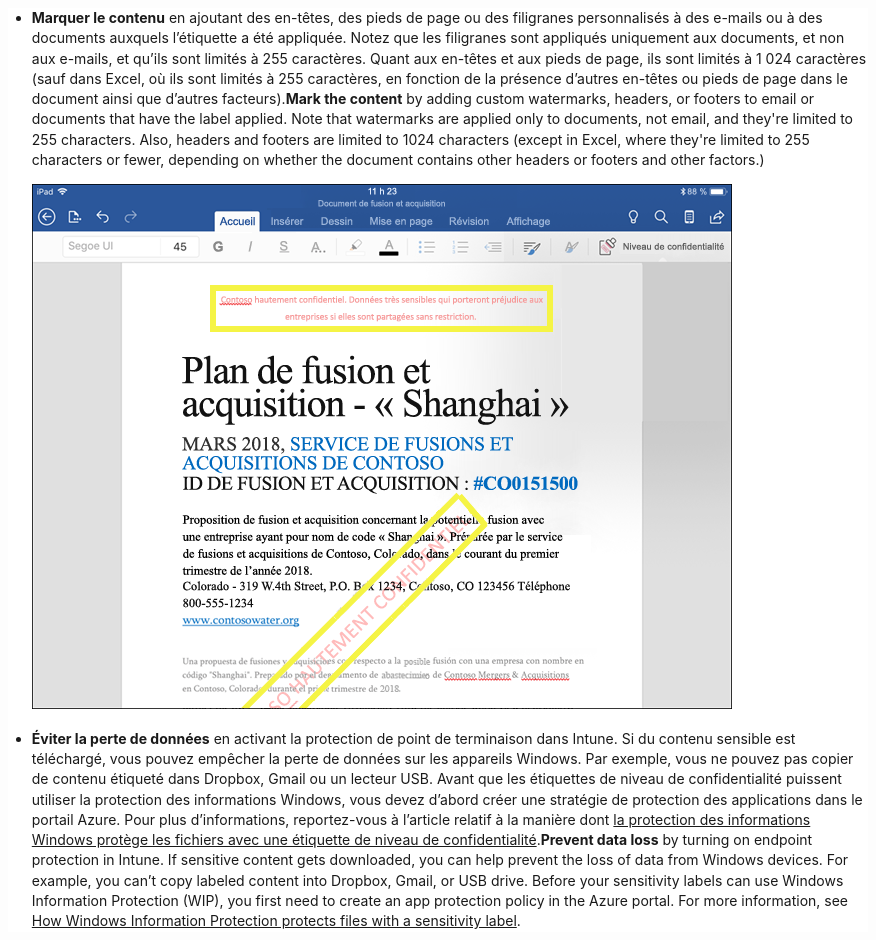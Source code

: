 - <span data-ttu-id="64671-p119">**Marquer le contenu** en ajoutant des en-têtes, des pieds de page ou des filigranes personnalisés à des e-mails ou à des documents auxquels l’étiquette a été appliquée. Notez que les filigranes sont appliqués uniquement aux documents, et non aux e-mails, et qu’ils sont limités à 255 caractères. Quant aux en-têtes et aux pieds de page, ils sont limités à 1 024 caractères (sauf dans Excel, où ils sont limités à 255 caractères, en fonction de la présence d’autres en-têtes ou pieds de page dans le document ainsi que d’autres facteurs).</span><span class="sxs-lookup"><span data-stu-id="64671-p119">**Mark the content** by adding custom watermarks, headers, or footers to email or documents that have the label applied. Note that watermarks are applied only to documents, not email, and they're limited to 255 characters. Also, headers and footers are limited to 1024 characters (except in Excel, where they're limited to 255 characters or fewer, depending on whether the document contains other headers or footers and other factors.)</span></span>

    ![Filigrane et en-tête appliqués au document](media/Sensitivity-label-watermark-header.png)

- <span data-ttu-id="64671-p120">**Éviter la perte de données** en activant la protection de point de terminaison dans Intune. Si du contenu sensible est téléchargé, vous pouvez empêcher la perte de données sur les appareils Windows. Par exemple, vous ne pouvez pas copier de contenu étiqueté dans Dropbox, Gmail ou un lecteur USB. Avant que les étiquettes de niveau de confidentialité puissent utiliser la protection des informations Windows, vous devez d’abord créer une stratégie de protection des applications dans le portail Azure. Pour plus d’informations, reportez-vous à l’article relatif à la manière dont [la protection des informations Windows protège les fichiers avec une étiquette de niveau de confidentialité](https://docs.microsoft.com/windows/security/information-protection/windows-information-protection/how-wip-works-with-labels?branch=vsts17546553).</span><span class="sxs-lookup"><span data-stu-id="64671-p120">**Prevent data loss** by turning on endpoint protection in Intune. If sensitive content gets downloaded, you can help prevent the loss of data from Windows devices. For example, you can’t copy labeled content into Dropbox, Gmail, or USB drive. Before your sensitivity labels can use Windows Information Protection (WIP), you first need to create an app protection policy in the Azure portal. For more information, see [How Windows Information Protection protects files with a sensitivity label](https://docs.microsoft.com/windows/security/information-protection/windows-information-protection/how-wip-works-with-labels?branch=vsts17546553).</span></span>

